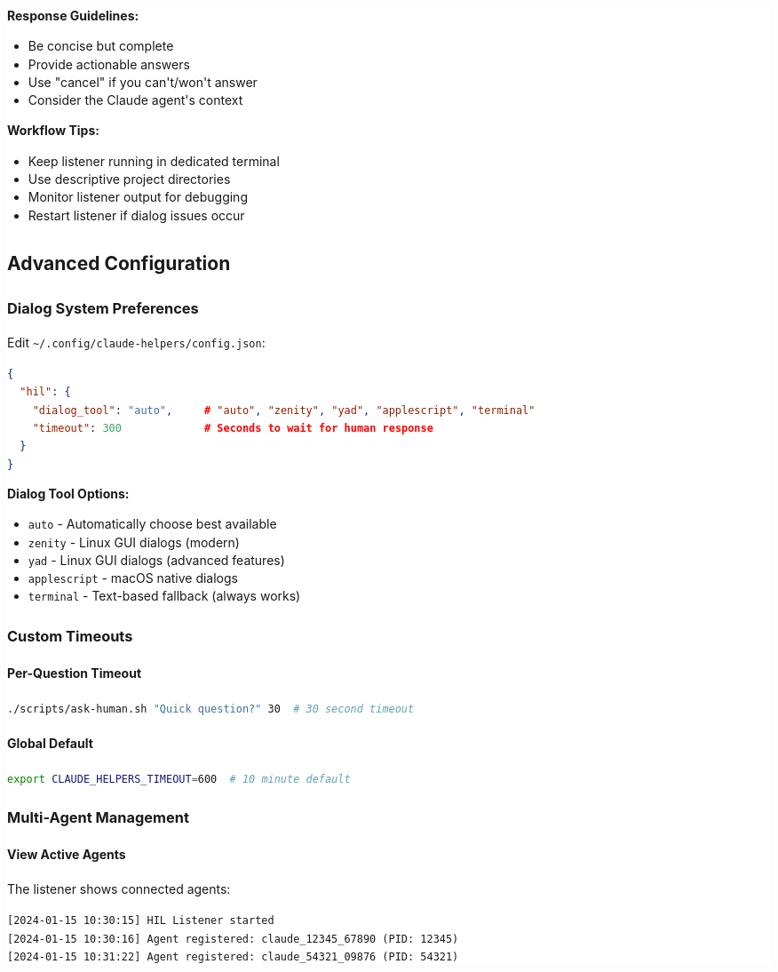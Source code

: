 **Response Guidelines:**
- Be concise but complete
- Provide actionable answers
- Use "cancel" if you can't/won't answer
- Consider the Claude agent's context

**Workflow Tips:**
- Keep listener running in dedicated terminal
- Use descriptive project directories
- Monitor listener output for debugging
- Restart listener if dialog issues occur

## Advanced Configuration

### Dialog System Preferences

Edit `~/.config/claude-helpers/config.json`:

```json
{
  "hil": {
    "dialog_tool": "auto",     # "auto", "zenity", "yad", "applescript", "terminal"
    "timeout": 300             # Seconds to wait for human response
  }
}
```

**Dialog Tool Options:**
- `auto` - Automatically choose best available
- `zenity` - Linux GUI dialogs (modern)
- `yad` - Linux GUI dialogs (advanced features)  
- `applescript` - macOS native dialogs
- `terminal` - Text-based fallback (always works)

### Custom Timeouts

#### Per-Question Timeout
```bash
./scripts/ask-human.sh "Quick question?" 30  # 30 second timeout
```

#### Global Default
```bash
export CLAUDE_HELPERS_TIMEOUT=600  # 10 minute default
```

### Multi-Agent Management

#### View Active Agents
The listener shows connected agents:
```
[2024-01-15 10:30:15] HIL Listener started
[2024-01-15 10:30:16] Agent registered: claude_12345_67890 (PID: 12345)
[2024-01-15 10:31:22] Agent registered: claude_54321_09876 (PID: 54321)
```
